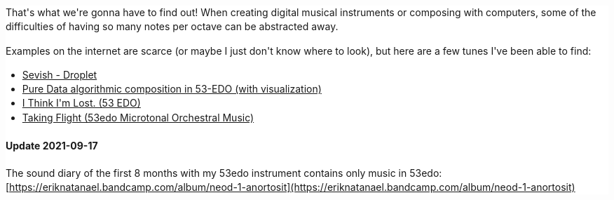 That's what we're gonna have to find out! When creating digital musical instruments or composing with computers, some of the difficulties of having so many notes per octave can be abstracted away. 

Examples on the internet are scarce (or maybe I just don't know where to look), but here are a few tunes I've been able to find:
- [Sevish - Droplet](https://www.youtube.com/watch?v=xVZy9GUeMqY)
- [Pure Data algorithmic composition in 53-EDO (with visualization)](https://www.youtube.com/watch?v=_63Cc6vPFVI)
- [I Think I'm Lost. (53 EDO)](https://www.youtube.com/watch?v=_l0ogOu5Jfo)
- [Taking Flight (53edo Microtonal Orchestral Music)](https://www.youtube.com/watch?v=sIsfYQATouc)

#### Update 2021-09-17
The sound diary of the first 8 months with my 53edo instrument contains only music in 53edo: [https://eriknatanael.bandcamp.com/album/neod-1-anortosit](https://eriknatanael.bandcamp.com/album/neod-1-anortosit)

<iframe style="border: 0; width: 350px; height: 654px;" src="https://bandcamp.com/EmbeddedPlayer/album=493166283/size=large/bgcol=ffffff/linkcol=0687f5/transparent=true/" seamless><a href="https://eriknatanael.bandcamp.com/album/neod-1-anortosit">neod.1.anortosit by Erik Natanael</a></iframe>
